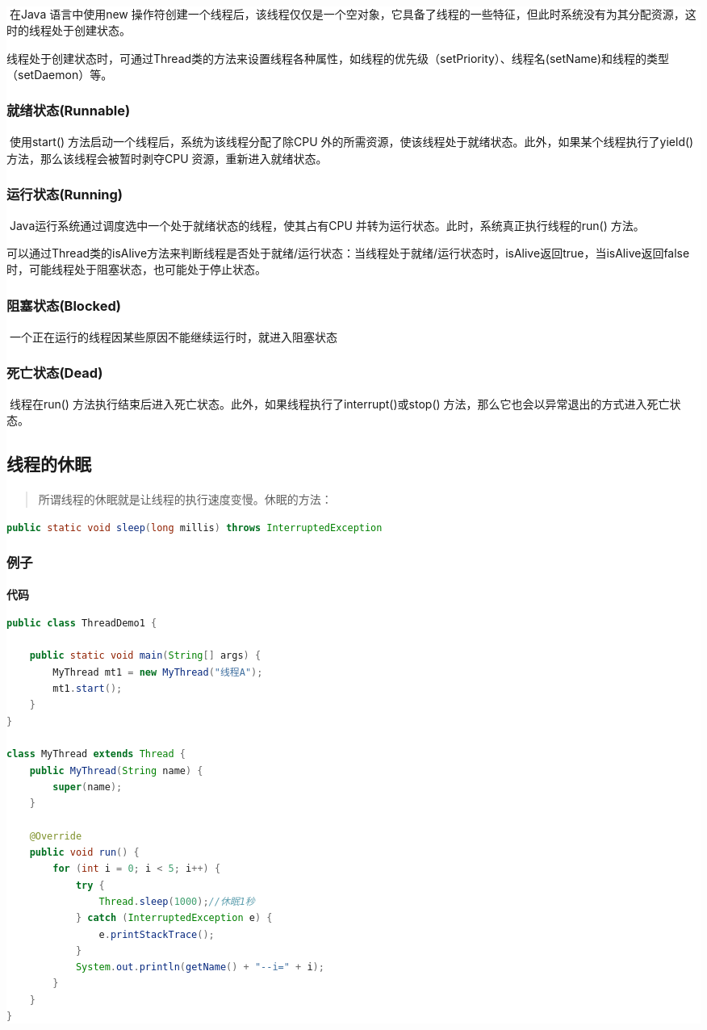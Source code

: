 ​	在Java 语言中使用new 操作符创建一个线程后，该线程仅仅是一个空对象，它具备了线程的一些特征，但此时系统没有为其分配资源，这时的线程处于创建状态。

​	线程处于创建状态时，可通过Thread类的方法来设置线程各种属性，如线程的优先级（setPriority）、线程名(setName)和线程的类型（setDaemon）等。

### 就绪状态(Runnable)

​	使用start() 方法启动一个线程后，系统为该线程分配了除CPU 外的所需资源，使该线程处于就绪状态。此外，如果某个线程执行了yield() 方法，那么该线程会被暂时剥夺CPU 资源，重新进入就绪状态。

### 运行状态(Running)

​	Java运行系统通过调度选中一个处于就绪状态的线程，使其占有CPU 并转为运行状态。此时，系统真正执行线程的run() 方法。

​	可以通过Thread类的isAlive方法来判断线程是否处于就绪/运行状态：当线程处于就绪/运行状态时，isAlive返回true，当isAlive返回false时，可能线程处于阻塞状态，也可能处于停止状态。

### 阻塞状态(Blocked)

​	一个正在运行的线程因某些原因不能继续运行时，就进入阻塞状态

### 死亡状态(Dead)

​	线程在run() 方法执行结束后进入死亡状态。此外，如果线程执行了interrupt()或stop() 方法，那么它也会以异常退出的方式进入死亡状态。

## 线程的休眠

> 所谓线程的休眠就是让线程的执行速度变慢。休眠的方法：

```java
public static void sleep(long millis) throws InterruptedException
```

### 例子

**代码**

```java
public class ThreadDemo1 {

	public static void main(String[] args) {
		MyThread mt1 = new MyThread("线程A");
		mt1.start();
	}
}

class MyThread extends Thread {
	public MyThread(String name) {
		super(name);
	}

	@Override
	public void run() {
		for (int i = 0; i < 5; i++) {
			try {
				Thread.sleep(1000);//休眠1秒
			} catch (InterruptedException e) {
				e.printStackTrace();
			}
			System.out.println(getName() + "--i=" + i);
		}
	}
}
```
